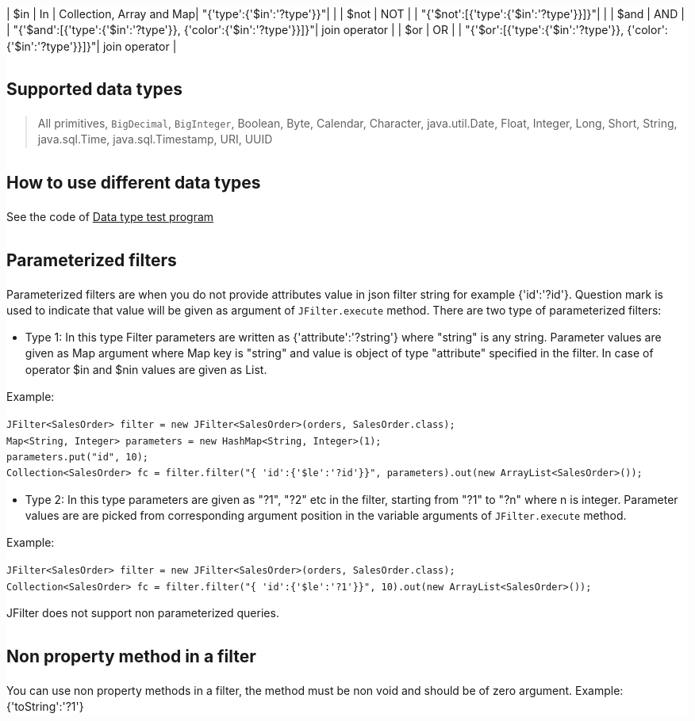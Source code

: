 | $in          | In              | Collection, Array and Map| "{'type':{'$in':'?type'}}"|            |
| $not         | NOT             |                     | "{'$not':[{'type':{'$in':'?type'}}]}"|            |
| $and         | AND             |                     | "{'$and':[{'type':{'$in':'?type'}}, {'color':{'$in':'?type'}}]}"| join operator |
| $or          | OR              |                     | "{'$or':[{'type':{'$in':'?type'}}, {'color':{'$in':'?type'}}]}"| join operator |

## Supported data types ##
> All primitives, `BigDecimal`, `BigInteger`, Boolean, Byte,  Calendar, Character, java.util.Date, Float, Integer, Long, Short, String, java.sql.Time, java.sql.Timestamp, URI, UUID

## How to use different data types ##

See the code of  [Data type test program](https://code.google.com/p/jfilter/source/browse/trunk/jfilter/src/test/java/gk/jfilter/test/DataTypesTest.java)
## Parameterized filters ##

Parameterized filters are when you do not provide attributes value in json filter string for example {'id':'?id'}. Question mark is used to indicate that value will be given as argument of `JFilter.execute` method. There are two type of parameterized filters:

  * Type 1: In this type Filter parameters are written as {'attribute':'?string'} where "string" is any string. Parameter values are given as Map argument where Map key is "string" and value is object of type "attribute" specified in the filter. In case of operator $in and $nin values are given as List.

Example:
```
JFilter<SalesOrder> filter = new JFilter<SalesOrder>(orders, SalesOrder.class);
Map<String, Integer> parameters = new HashMap<String, Integer>(1);
parameters.put("id", 10);
Collection<SalesOrder> fc = filter.filter("{ 'id':{'$le':'?id'}}", parameters).out(new ArrayList<SalesOrder>());
```

  * Type 2: In this type parameters are given as "?1", "?2" etc in the filter, starting from "?1" to "?n" where n is integer. Parameter values are are picked from corresponding argument position in the variable arguments of `JFilter.execute` method.


Example:
```
JFilter<SalesOrder> filter = new JFilter<SalesOrder>(orders, SalesOrder.class);
Collection<SalesOrder> fc = filter.filter("{ 'id':{'$le':'?1'}}", 10).out(new ArrayList<SalesOrder>());
```

JFilter does not support non parameterized queries.


## Non property method in a filter ##
You can use non property methods in a filter, the method must be non void and should be of zero argument.
Example:
{'toString':'?1'}
